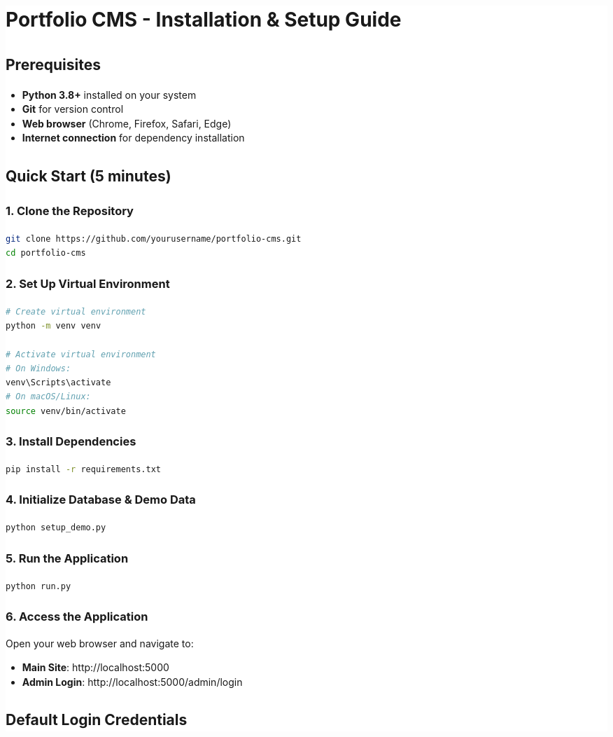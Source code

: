 # Portfolio CMS - Installation & Setup Guide

## Prerequisites

- **Python 3.8+** installed on your system
- **Git** for version control
- **Web browser** (Chrome, Firefox, Safari, Edge)
- **Internet connection** for dependency installation

## Quick Start (5 minutes)

### 1. Clone the Repository
```bash
git clone https://github.com/yourusername/portfolio-cms.git
cd portfolio-cms
```

### 2. Set Up Virtual Environment
```bash
# Create virtual environment
python -m venv venv

# Activate virtual environment
# On Windows:
venv\Scripts\activate
# On macOS/Linux:
source venv/bin/activate
```

### 3. Install Dependencies
```bash
pip install -r requirements.txt
```

### 4. Initialize Database & Demo Data
```bash
python setup_demo.py
```

### 5. Run the Application
```bash
python run.py
```

### 6. Access the Application
Open your web browser and navigate to:
- **Main Site**: http://localhost:5000
- **Admin Login**: http://localhost:5000/admin/login

## Default Login Credentials
